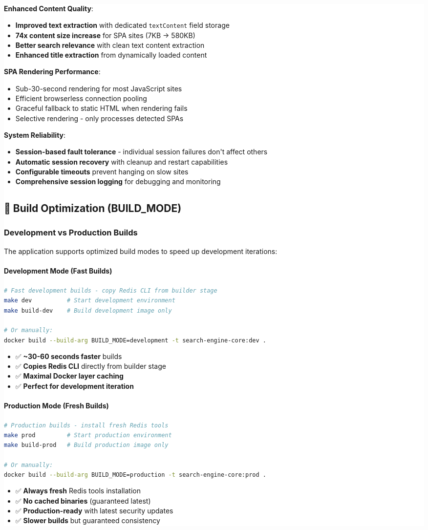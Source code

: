 **Enhanced Content Quality**:

- **Improved text extraction** with dedicated `textContent` field storage
- **74x content size increase** for SPA sites (7KB → 580KB)
- **Better search relevance** with clean text content extraction
- **Enhanced title extraction** from dynamically loaded content

**SPA Rendering Performance**:

- Sub-30-second rendering for most JavaScript sites
- Efficient browserless connection pooling
- Graceful fallback to static HTML when rendering fails
- Selective rendering - only processes detected SPAs

**System Reliability**:

- **Session-based fault tolerance** - individual session failures don't affect
  others
- **Automatic session recovery** with cleanup and restart capabilities
- **Configurable timeouts** prevent hanging on slow sites
- **Comprehensive session logging** for debugging and monitoring

## 🔧 **Build Optimization (BUILD_MODE)**

### **Development vs Production Builds**

The application supports optimized build modes to speed up development iterations:

#### **Development Mode (Fast Builds)**
```bash
# Fast development builds - copy Redis CLI from builder stage
make dev          # Start development environment
make build-dev    # Build development image only

# Or manually:
docker build --build-arg BUILD_MODE=development -t search-engine-core:dev .
```

- ✅ **~30-60 seconds faster** builds
- ✅ **Copies Redis CLI** directly from builder stage
- ✅ **Maximal Docker layer caching**
- ✅ **Perfect for development iteration**

#### **Production Mode (Fresh Builds)**
```bash
# Production builds - install fresh Redis tools
make prod         # Start production environment
make build-prod   # Build production image only

# Or manually:
docker build --build-arg BUILD_MODE=production -t search-engine-core:prod .
```

- ✅ **Always fresh** Redis tools installation
- ✅ **No cached binaries** (guaranteed latest)
- ✅ **Production-ready** with latest security updates
- ✅ **Slower builds** but guaranteed consistency
